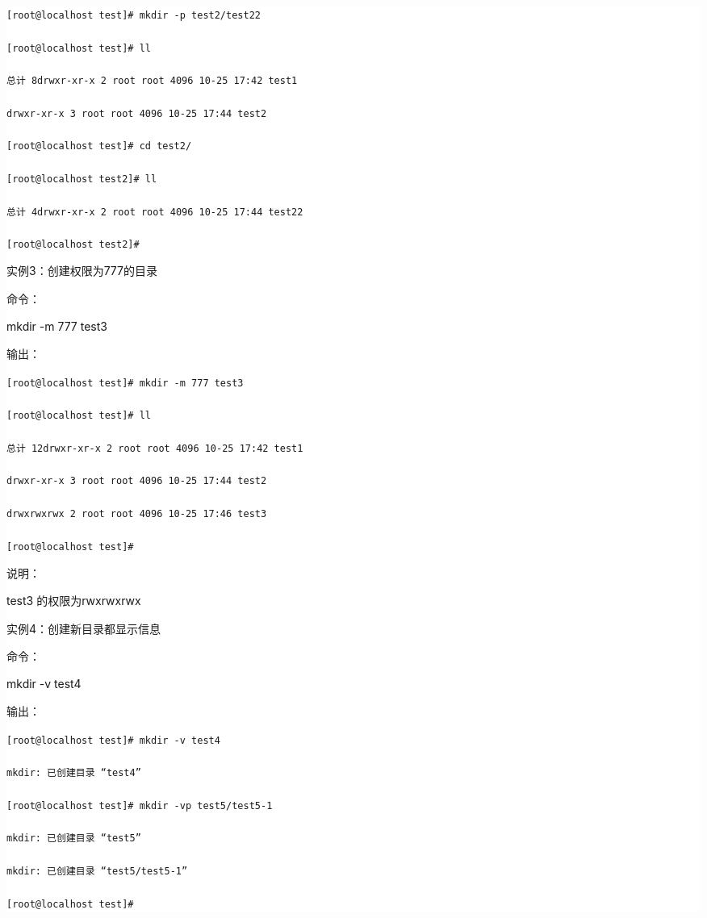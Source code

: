 ```shell
[root@localhost test]# mkdir -p test2/test22

[root@localhost test]# ll

总计 8drwxr-xr-x 2 root root 4096 10-25 17:42 test1

drwxr-xr-x 3 root root 4096 10-25 17:44 test2

[root@localhost test]# cd test2/

[root@localhost test2]# ll

总计 4drwxr-xr-x 2 root root 4096 10-25 17:44 test22

[root@localhost test2]#
```

实例3：创建权限为777的目录 

命令：

mkdir -m 777 test3

输出：

```shell
[root@localhost test]# mkdir -m 777 test3

[root@localhost test]# ll

总计 12drwxr-xr-x 2 root root 4096 10-25 17:42 test1

drwxr-xr-x 3 root root 4096 10-25 17:44 test2

drwxrwxrwx 2 root root 4096 10-25 17:46 test3

[root@localhost test]#
```

说明：

test3 的权限为rwxrwxrwx

实例4：创建新目录都显示信息

命令：

mkdir -v test4

输出：

```shell
[root@localhost test]# mkdir -v test4

mkdir: 已创建目录 “test4”

[root@localhost test]# mkdir -vp test5/test5-1

mkdir: 已创建目录 “test5”

mkdir: 已创建目录 “test5/test5-1”

[root@localhost test]#
```
